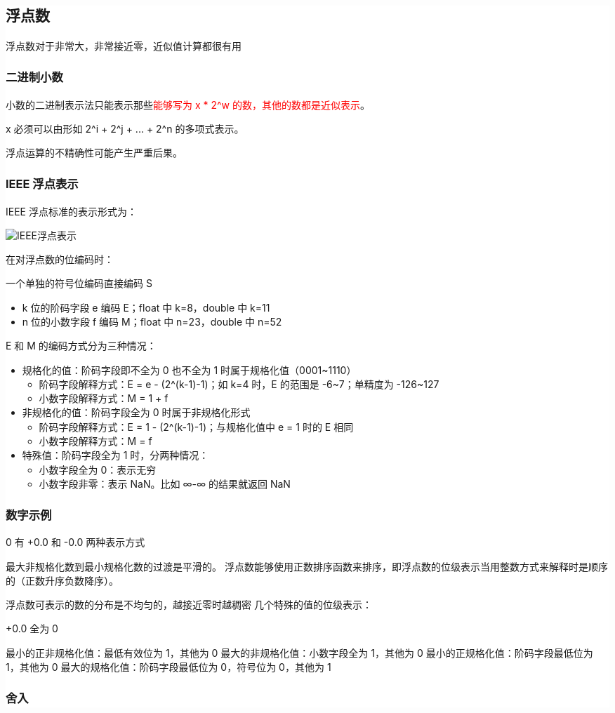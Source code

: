 ## 浮点数

浮点数对于非常大，非常接近零，近似值计算都很有用

###  二进制小数

小数的二进制表示法只能表示那些<font color='red'>能够写为 x * 2^w 的数，其他的数都是近似表示</font>。

x 必须可以由形如 2^i + 2^j + ... + 2^n 的多项式表示。

浮点运算的不精确性可能产生严重后果。

### IEEE 浮点表示

IEEE 浮点标准的表示形式为：

 ![IEEE浮点表示](/_images/book-note/computersystem/infoExpressAndDeal/IEEE浮点表示.png)

在对浮点数的位编码时：

一个单独的符号位编码直接编码 S

* k 位的阶码字段 e 编码 E；float 中 k=8，double 中 k=11
* n 位的小数字段 f 编码 M；float 中 n=23，double 中 n=52

E 和 M 的编码方式分为三种情况：

* 规格化的值：阶码字段即不全为 0 也不全为 1 时属于规格化值（0001~1110）
  * 阶码字段解释方式：E = e - (2^(k-1)-1)；如 k=4 时，E 的范围是 -6~7；单精度为 -126~127
  * 小数字段解释方式：M = 1 + f
* 非规格化的值：阶码字段全为 0 时属于非规格化形式
  * 阶码字段解释方式：E = 1 - (2^(k-1)-1)；与规格化值中 e = 1 时的 E 相同
  * 小数字段解释方式：M = f
* 特殊值：阶码字段全为 1 时，分两种情况：
  * 小数字段全为 0：表示无穷
  * 小数字段非零：表示 NaN。比如 ∞-∞ 的结果就返回 NaN

### 数字示例

0 有 +0.0 和 -0.0 两种表示方式

最大非规格化数到最小规格化数的过渡是平滑的。
浮点数能够使用正数排序函数来排序，即浮点数的位级表示当用整数方式来解释时是顺序的（正数升序负数降序）。

浮点数可表示的数的分布是不均匀的，越接近零时越稠密
几个特殊的值的位级表示：

+0.0 全为 0

最小的正非规格化值：最低有效位为 1，其他为 0
最大的非规格化值：小数字段全为 1，其他为 0
最小的正规格化值：阶码字段最低位为 1，其他为 0
最大的规格化值：阶码字段最低位为 0，符号位为 0，其他为 1

### 舍入
